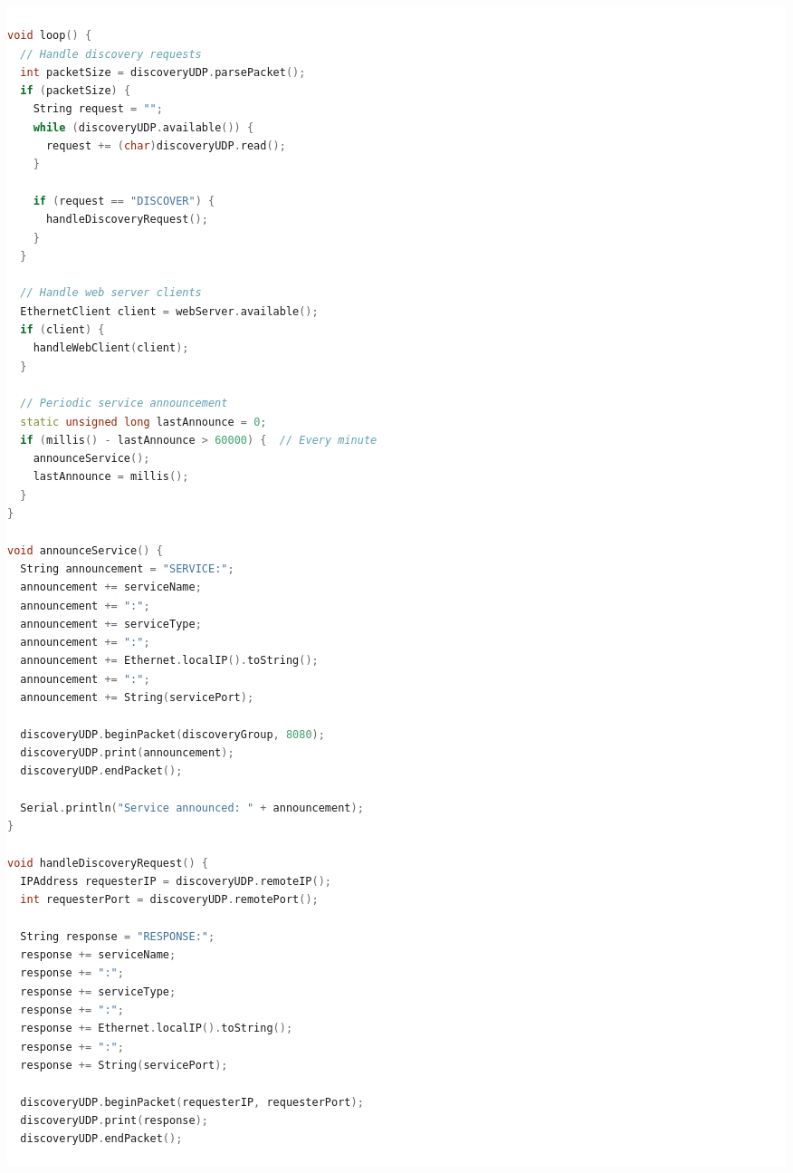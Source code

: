 ```cpp

void loop() {
  // Handle discovery requests
  int packetSize = discoveryUDP.parsePacket();
  if (packetSize) {
    String request = "";
    while (discoveryUDP.available()) {
      request += (char)discoveryUDP.read();
    }
    
    if (request == "DISCOVER") {
      handleDiscoveryRequest();
    }
  }
  
  // Handle web server clients
  EthernetClient client = webServer.available();
  if (client) {
    handleWebClient(client);
  }
  
  // Periodic service announcement
  static unsigned long lastAnnounce = 0;
  if (millis() - lastAnnounce > 60000) {  // Every minute
    announceService();
    lastAnnounce = millis();
  }
}

void announceService() {
  String announcement = "SERVICE:";
  announcement += serviceName;
  announcement += ":";
  announcement += serviceType;
  announcement += ":";
  announcement += Ethernet.localIP().toString();
  announcement += ":";
  announcement += String(servicePort);
  
  discoveryUDP.beginPacket(discoveryGroup, 8080);
  discoveryUDP.print(announcement);
  discoveryUDP.endPacket();
  
  Serial.println("Service announced: " + announcement);
}

void handleDiscoveryRequest() {
  IPAddress requesterIP = discoveryUDP.remoteIP();
  int requesterPort = discoveryUDP.remotePort();
  
  String response = "RESPONSE:";
  response += serviceName;
  response += ":";
  response += serviceType;
  response += ":";
  response += Ethernet.localIP().toString();
  response += ":";
  response += String(servicePort);
  
  discoveryUDP.beginPacket(requesterIP, requesterPort);
  discoveryUDP.print(response);
  discoveryUDP.endPacket();
  
```